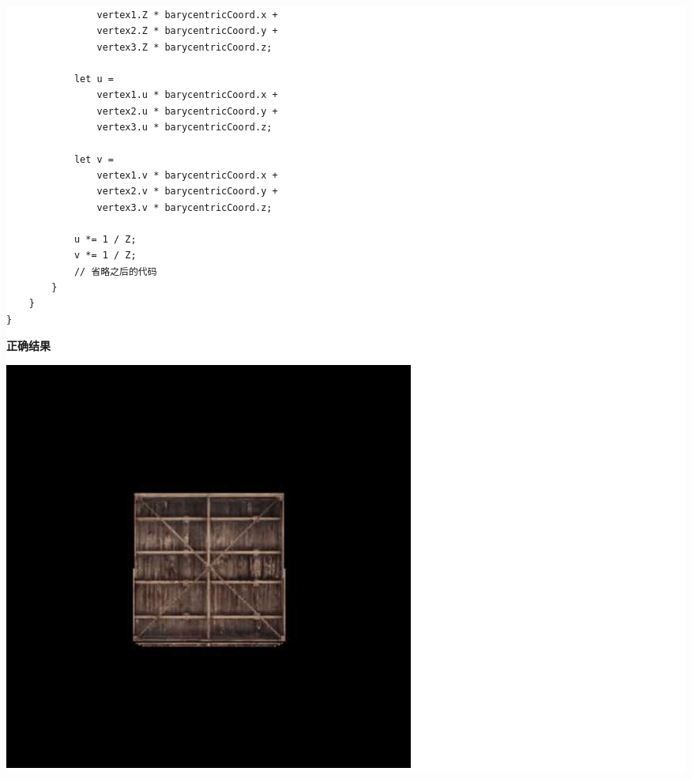 ```
                vertex1.Z * barycentricCoord.x +
                vertex2.Z * barycentricCoord.y +
                vertex3.Z * barycentricCoord.z;

            let u =
                vertex1.u * barycentricCoord.x +
                vertex2.u * barycentricCoord.y +
                vertex3.u * barycentricCoord.z;

            let v =
                vertex1.v * barycentricCoord.x +
                vertex2.v * barycentricCoord.y +
                vertex3.v * barycentricCoord.z;

            u *= 1 / Z;
            v *= 1 / Z;
            // 省略之后的代码
        }
    }
}
```
**正确结果**

![透视矫正后的正确结果](./textures/texture_6.gif)


